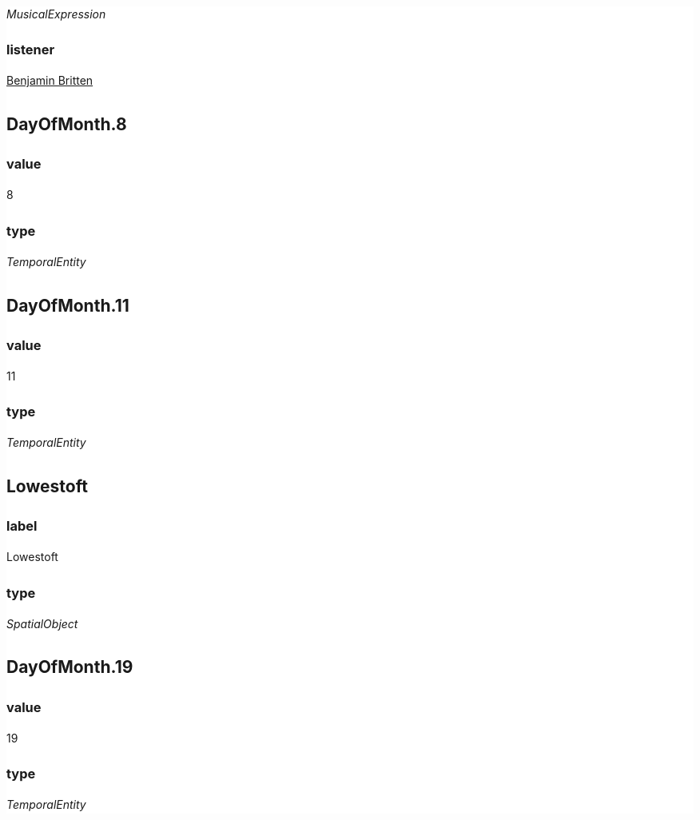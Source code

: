 
*MusicalExpression*

### listener


[Benjamin Britten](#Benjamin-Britten)

## DayOfMonth.8

### value


8

### type


*TemporalEntity*

## DayOfMonth.11

### value


11

### type


*TemporalEntity*

## Lowestoft

### label


Lowestoft

### type


*SpatialObject*

## DayOfMonth.19

### value


19

### type


*TemporalEntity*

